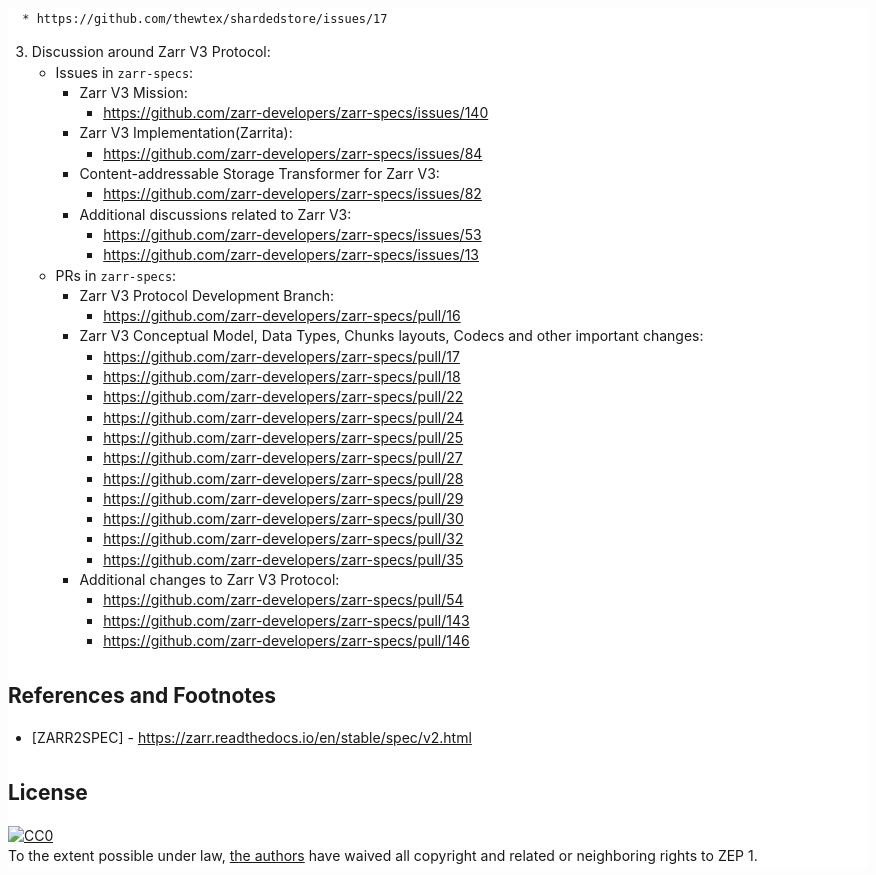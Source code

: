       * https://github.com/thewtex/shardedstore/issues/17

3. Discussion around Zarr V3 Protocol:
    * Issues in `zarr-specs`:
      * Zarr V3 Mission:
        * https://github.com/zarr-developers/zarr-specs/issues/140
      * Zarr V3 Implementation(Zarrita):
        * https://github.com/zarr-developers/zarr-specs/issues/84
      * Content-addressable Storage Transformer for Zarr V3:
        * https://github.com/zarr-developers/zarr-specs/issues/82
      * Additional discussions related to Zarr V3:
        * https://github.com/zarr-developers/zarr-specs/issues/53
        * https://github.com/zarr-developers/zarr-specs/issues/13
    * PRs in `zarr-specs`:
      * Zarr V3 Protocol Development Branch:
        * https://github.com/zarr-developers/zarr-specs/pull/16
      * Zarr V3 Conceptual Model, Data Types, Chunks layouts, Codecs and
      other important changes: 
        * https://github.com/zarr-developers/zarr-specs/pull/17
        * https://github.com/zarr-developers/zarr-specs/pull/18
        * https://github.com/zarr-developers/zarr-specs/pull/22
        * https://github.com/zarr-developers/zarr-specs/pull/24
        * https://github.com/zarr-developers/zarr-specs/pull/25
        * https://github.com/zarr-developers/zarr-specs/pull/27
        * https://github.com/zarr-developers/zarr-specs/pull/28
        * https://github.com/zarr-developers/zarr-specs/pull/29
        * https://github.com/zarr-developers/zarr-specs/pull/30
        * https://github.com/zarr-developers/zarr-specs/pull/32
        * https://github.com/zarr-developers/zarr-specs/pull/35
      * Additional changes to Zarr V3 Protocol:
        * https://github.com/zarr-developers/zarr-specs/pull/54
        * https://github.com/zarr-developers/zarr-specs/pull/143
        * https://github.com/zarr-developers/zarr-specs/pull/146


## References and Footnotes

* <a name="ref-ZARR2SPEC"></a> [ZARR2SPEC] -
  https://zarr.readthedocs.io/en/stable/spec/v2.html


## License

<p xmlns:dct="http://purl.org/dc/terms/">
  <a rel="license"
     href="http://creativecommons.org/publicdomain/zero/1.0/">
    <img src="https://licensebuttons.net/p/zero/1.0/80x15.png" style="border-style: none;" alt="CC0" />
  </a>
  <br />
  To the extent possible under law,
  <a rel="dct:publisher"
     href="https://github.com/zarr-developers/zeps">
    <span property="dct:title">the authors</span></a>
  have waived all copyright and related or neighboring rights to
  <span property="dct:title">ZEP 1</span>.
</p>
